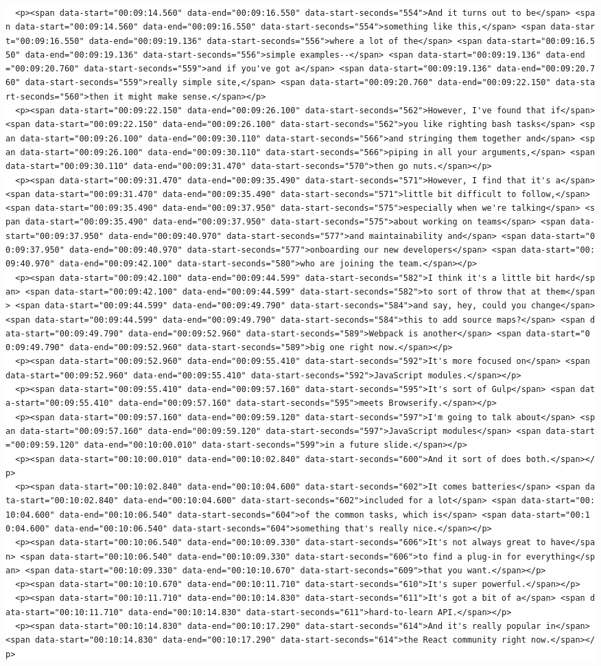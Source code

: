       <p><span data-start="00:09:14.560" data-end="00:09:16.550" data-start-seconds="554">And it turns out to be</span> <span data-start="00:09:14.560" data-end="00:09:16.550" data-start-seconds="554">something like this,</span> <span data-start="00:09:16.550" data-end="00:09:19.136" data-start-seconds="556">where a lot of the</span> <span data-start="00:09:16.550" data-end="00:09:19.136" data-start-seconds="556">simple examples--</span> <span data-start="00:09:19.136" data-end="00:09:20.760" data-start-seconds="559">and if you've got a</span> <span data-start="00:09:19.136" data-end="00:09:20.760" data-start-seconds="559">really simple site,</span> <span data-start="00:09:20.760" data-end="00:09:22.150" data-start-seconds="560">then it might make sense.</span></p>
      <p><span data-start="00:09:22.150" data-end="00:09:26.100" data-start-seconds="562">However, I've found that if</span> <span data-start="00:09:22.150" data-end="00:09:26.100" data-start-seconds="562">you like righting bash tasks</span> <span data-start="00:09:26.100" data-end="00:09:30.110" data-start-seconds="566">and stringing them together and</span> <span data-start="00:09:26.100" data-end="00:09:30.110" data-start-seconds="566">piping in all your arguments,</span> <span data-start="00:09:30.110" data-end="00:09:31.470" data-start-seconds="570">then go nuts.</span></p>
      <p><span data-start="00:09:31.470" data-end="00:09:35.490" data-start-seconds="571">However, I find that it's a</span> <span data-start="00:09:31.470" data-end="00:09:35.490" data-start-seconds="571">little bit difficult to follow,</span> <span data-start="00:09:35.490" data-end="00:09:37.950" data-start-seconds="575">especially when we're talking</span> <span data-start="00:09:35.490" data-end="00:09:37.950" data-start-seconds="575">about working on teams</span> <span data-start="00:09:37.950" data-end="00:09:40.970" data-start-seconds="577">and maintainability and</span> <span data-start="00:09:37.950" data-end="00:09:40.970" data-start-seconds="577">onboarding our new developers</span> <span data-start="00:09:40.970" data-end="00:09:42.100" data-start-seconds="580">who are joining the team.</span></p>
      <p><span data-start="00:09:42.100" data-end="00:09:44.599" data-start-seconds="582">I think it's a little bit hard</span> <span data-start="00:09:42.100" data-end="00:09:44.599" data-start-seconds="582">to sort of throw that at them</span> <span data-start="00:09:44.599" data-end="00:09:49.790" data-start-seconds="584">and say, hey, could you change</span> <span data-start="00:09:44.599" data-end="00:09:49.790" data-start-seconds="584">this to add source maps?</span> <span data-start="00:09:49.790" data-end="00:09:52.960" data-start-seconds="589">Webpack is another</span> <span data-start="00:09:49.790" data-end="00:09:52.960" data-start-seconds="589">big one right now.</span></p>
      <p><span data-start="00:09:52.960" data-end="00:09:55.410" data-start-seconds="592">It's more focused on</span> <span data-start="00:09:52.960" data-end="00:09:55.410" data-start-seconds="592">JavaScript modules.</span></p>
      <p><span data-start="00:09:55.410" data-end="00:09:57.160" data-start-seconds="595">It's sort of Gulp</span> <span data-start="00:09:55.410" data-end="00:09:57.160" data-start-seconds="595">meets Browserify.</span></p>
      <p><span data-start="00:09:57.160" data-end="00:09:59.120" data-start-seconds="597">I'm going to talk about</span> <span data-start="00:09:57.160" data-end="00:09:59.120" data-start-seconds="597">JavaScript modules</span> <span data-start="00:09:59.120" data-end="00:10:00.010" data-start-seconds="599">in a future slide.</span></p>
      <p><span data-start="00:10:00.010" data-end="00:10:02.840" data-start-seconds="600">And it sort of does both.</span></p>
      <p><span data-start="00:10:02.840" data-end="00:10:04.600" data-start-seconds="602">It comes batteries</span> <span data-start="00:10:02.840" data-end="00:10:04.600" data-start-seconds="602">included for a lot</span> <span data-start="00:10:04.600" data-end="00:10:06.540" data-start-seconds="604">of the common tasks, which is</span> <span data-start="00:10:04.600" data-end="00:10:06.540" data-start-seconds="604">something that's really nice.</span></p>
      <p><span data-start="00:10:06.540" data-end="00:10:09.330" data-start-seconds="606">It's not always great to have</span> <span data-start="00:10:06.540" data-end="00:10:09.330" data-start-seconds="606">to find a plug-in for everything</span> <span data-start="00:10:09.330" data-end="00:10:10.670" data-start-seconds="609">that you want.</span></p>
      <p><span data-start="00:10:10.670" data-end="00:10:11.710" data-start-seconds="610">It's super powerful.</span></p>
      <p><span data-start="00:10:11.710" data-end="00:10:14.830" data-start-seconds="611">It's got a bit of a</span> <span data-start="00:10:11.710" data-end="00:10:14.830" data-start-seconds="611">hard-to-learn API.</span></p>
      <p><span data-start="00:10:14.830" data-end="00:10:17.290" data-start-seconds="614">And it's really popular in</span> <span data-start="00:10:14.830" data-end="00:10:17.290" data-start-seconds="614">the React community right now.</span></p>